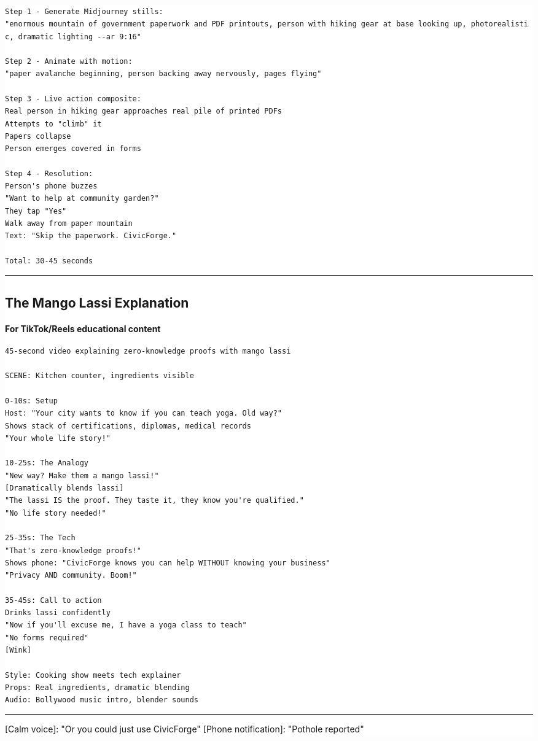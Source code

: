 ```
Step 1 - Generate Midjourney stills:
"enormous mountain of government paperwork and PDF printouts, person with hiking gear at base looking up, photorealistic, dramatic lighting --ar 9:16"

Step 2 - Animate with motion:
"paper avalanche beginning, person backing away nervously, pages flying"

Step 3 - Live action composite:
Real person in hiking gear approaches real pile of printed PDFs
Attempts to "climb" it
Papers collapse
Person emerges covered in forms

Step 4 - Resolution:
Person's phone buzzes
"Want to help at community garden?"
They tap "Yes"
Walk away from paper mountain
Text: "Skip the paperwork. CivicForge."

Total: 30-45 seconds
```

---

## The Mango Lassi Explanation

**For TikTok/Reels educational content**

```
45-second video explaining zero-knowledge proofs with mango lassi

SCENE: Kitchen counter, ingredients visible

0-10s: Setup
Host: "Your city wants to know if you can teach yoga. Old way?"
Shows stack of certifications, diplomas, medical records
"Your whole life story!"

10-25s: The Analogy
"New way? Make them a mango lassi!"
[Dramatically blends lassi]
"The lassi IS the proof. They taste it, they know you're qualified."
"No life story needed!"

25-35s: The Tech
"That's zero-knowledge proofs!"
Shows phone: "CivicForge knows you can help WITHOUT knowing your business"
"Privacy AND community. Boom!"

35-45s: Call to action
Drinks lassi confidently
"Now if you'll excuse me, I have a yoga class to teach"
"No forms required"
[Wink]

Style: Cooking show meets tech explainer
Props: Real ingredients, dramatic blending
Audio: Bollywood music intro, blender sounds
```

---

[Calm voice]: "Or you could just use CivicForge"
[Phone notification]: "Pothole reported"